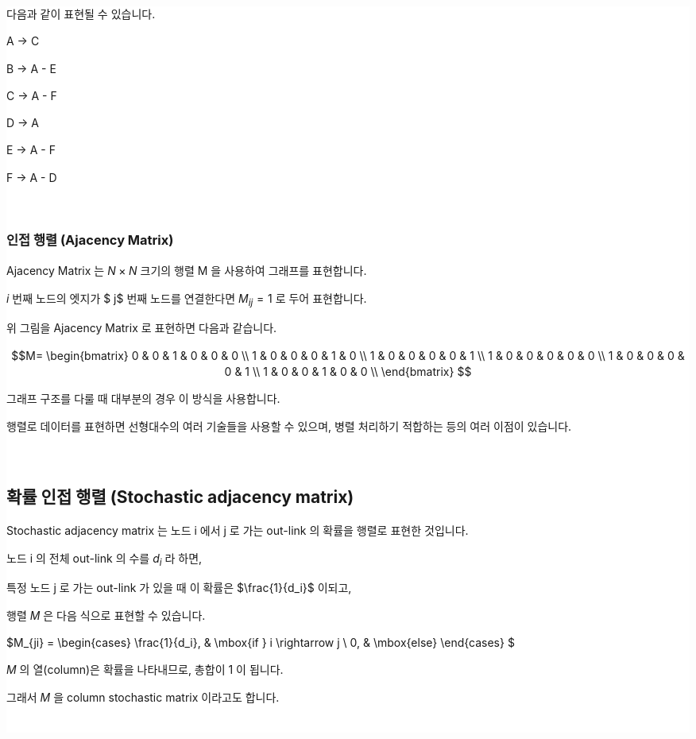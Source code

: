 
다음과 같이 표현될 수 있습니다. 

A $\rightarrow$ C

B $\rightarrow$ A - E

C  $\rightarrow$ A - F

D $\rightarrow$ A

E  $\rightarrow$ A - F

F  $\rightarrow$ A - D

<br/>

### 인접 행렬 (Ajacency Matrix)

Ajacency Matrix 는 $N\times N$  크기의 행렬 M 을 사용하여 그래프를 표현합니다. 

$i$ 번째 노드의 엣지가 $ j$ 번째 노드를 연결한다면 $M_{ij} = 1$ 로 두어 표현합니다. 

위 그림을 Ajacency Matrix 로 표현하면 다음과 같습니다. 

$$M=
  \begin{bmatrix}
    0 & 0 & 1 & 0 & 0 & 0 \\
    1 & 0 & 0 & 0 & 1 & 0 \\
    1 & 0 & 0 & 0 & 0 & 1 \\    
1 & 0 & 0 & 0 & 0 & 0 \\    1 & 0 & 0 & 0 & 0 & 1 \\    1 & 0 & 0 & 1 & 0 & 0 \\
  \end{bmatrix} $$



그래프 구조를 다룰 때 대부분의 경우 이 방식을 사용합니다. 

행렬로 데이터를 표현하면 선형대수의 여러 기술들을 사용할 수 있으며, 병렬 처리하기 적합하는 등의 여러 이점이 있습니다.   

<br/>

## 확률 인접 행렬 (Stochastic adjacency matrix)

Stochastic adjacency matrix 는 노드 i 에서 j 로 가는 out-link 의 확률을 행렬로 표현한 것입니다. 

노드 i 의 전체 out-link 의 수를 $d_i$ 라 하면,  

특정 노드 j 로 가는 out-link 가 있을 때 이 확률은 $\frac{1}{d_i}$ 이되고,

행렬 $M$ 은 다음 식으로 표현할 수 있습니다. 

$M_{ji} = \begin{cases}
\frac{1}{d_i}, & \mbox{if } i \rightarrow j \\
0, & \mbox{else}
\end{cases} $

$M$ 의 열(column)은 확률을 나타내므로, 총합이 1 이 됩니다. 

그래서 $M$ 을 column stochastic matrix 이라고도 합니다.

<br/>
